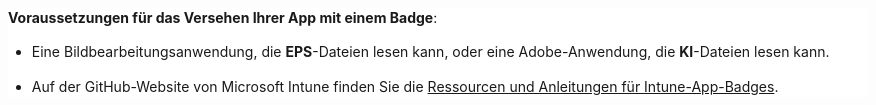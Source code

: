 **Voraussetzungen für das Versehen Ihrer App mit einem Badge**:

* Eine Bildbearbeitungsanwendung, die **EPS**-Dateien lesen kann, oder eine Adobe-Anwendung, die **KI**-Dateien lesen kann.

* Auf der GitHub-Website von Microsoft Intune finden Sie die [Ressourcen und Anleitungen für Intune-App-Badges](https://github.com/msintuneappsdk/intune-app-partner-badge).
